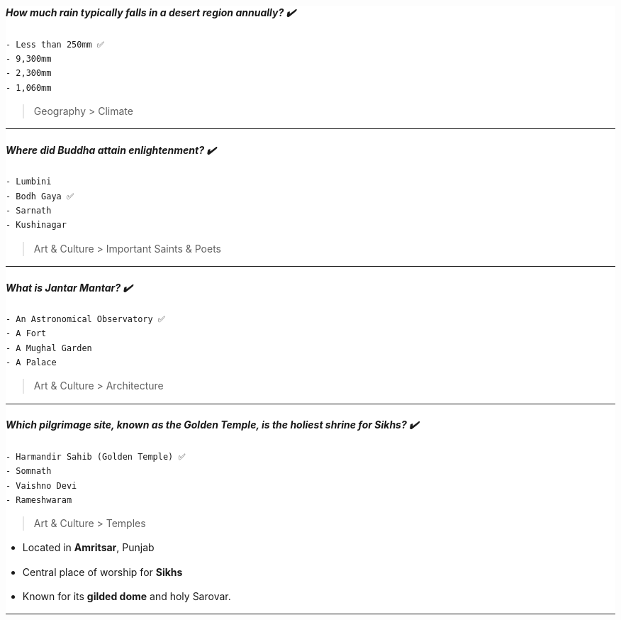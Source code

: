 ##### **How much rain typically falls in a desert region annually?** ✔️

```
- Less than 250mm ✅  
- 9,300mm  
- 2,300mm  
- 1,060mm
```

> Geography > Climate

---

##### **Where did Buddha attain enlightenment?** ✔️

```
- Lumbini  
- Bodh Gaya ✅  
- Sarnath  
- Kushinagar
```

> Art & Culture > Important Saints & Poets

---

##### **What is Jantar Mantar?** ✔️

```
- An Astronomical Observatory ✅  
- A Fort  
- A Mughal Garden  
- A Palace
```

> Art & Culture > Architecture

---

##### **Which pilgrimage site, known as the Golden Temple, is the holiest shrine for Sikhs?** ✔️

```
- Harmandir Sahib (Golden Temple) ✅  
- Somnath  
- Vaishno Devi  
- Rameshwaram
```

> Art & Culture > Temples

- Located in **Amritsar**, Punjab
    
- Central place of worship for **Sikhs**
    
- Known for its **gilded dome** and holy Sarovar.

---
